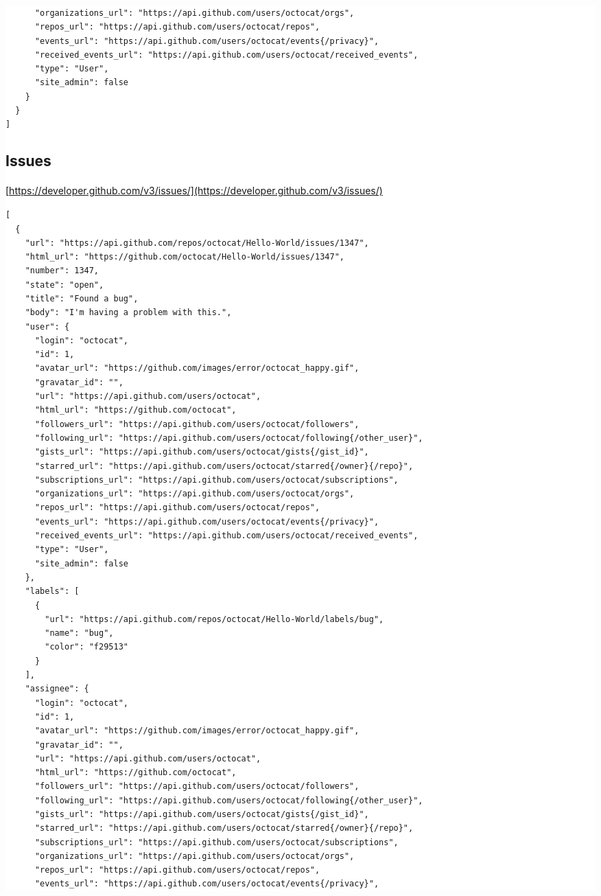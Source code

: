	      "organizations_url": "https://api.github.com/users/octocat/orgs",
	      "repos_url": "https://api.github.com/users/octocat/repos",
	      "events_url": "https://api.github.com/users/octocat/events{/privacy}",
	      "received_events_url": "https://api.github.com/users/octocat/received_events",
	      "type": "User",
	      "site_admin": false
	    }
	  }
	]


Issues
------

[https://developer.github.com/v3/issues/](https://developer.github.com/v3/issues/)

	[
	  {
	    "url": "https://api.github.com/repos/octocat/Hello-World/issues/1347",
	    "html_url": "https://github.com/octocat/Hello-World/issues/1347",
	    "number": 1347,
	    "state": "open",
	    "title": "Found a bug",
	    "body": "I'm having a problem with this.",
	    "user": {
	      "login": "octocat",
	      "id": 1,
	      "avatar_url": "https://github.com/images/error/octocat_happy.gif",
	      "gravatar_id": "",
	      "url": "https://api.github.com/users/octocat",
	      "html_url": "https://github.com/octocat",
	      "followers_url": "https://api.github.com/users/octocat/followers",
	      "following_url": "https://api.github.com/users/octocat/following{/other_user}",
	      "gists_url": "https://api.github.com/users/octocat/gists{/gist_id}",
	      "starred_url": "https://api.github.com/users/octocat/starred{/owner}{/repo}",
	      "subscriptions_url": "https://api.github.com/users/octocat/subscriptions",
	      "organizations_url": "https://api.github.com/users/octocat/orgs",
	      "repos_url": "https://api.github.com/users/octocat/repos",
	      "events_url": "https://api.github.com/users/octocat/events{/privacy}",
	      "received_events_url": "https://api.github.com/users/octocat/received_events",
	      "type": "User",
	      "site_admin": false
	    },
	    "labels": [
	      {
	        "url": "https://api.github.com/repos/octocat/Hello-World/labels/bug",
	        "name": "bug",
	        "color": "f29513"
	      }
	    ],
	    "assignee": {
	      "login": "octocat",
	      "id": 1,
	      "avatar_url": "https://github.com/images/error/octocat_happy.gif",
	      "gravatar_id": "",
	      "url": "https://api.github.com/users/octocat",
	      "html_url": "https://github.com/octocat",
	      "followers_url": "https://api.github.com/users/octocat/followers",
	      "following_url": "https://api.github.com/users/octocat/following{/other_user}",
	      "gists_url": "https://api.github.com/users/octocat/gists{/gist_id}",
	      "starred_url": "https://api.github.com/users/octocat/starred{/owner}{/repo}",
	      "subscriptions_url": "https://api.github.com/users/octocat/subscriptions",
	      "organizations_url": "https://api.github.com/users/octocat/orgs",
	      "repos_url": "https://api.github.com/users/octocat/repos",
	      "events_url": "https://api.github.com/users/octocat/events{/privacy}",